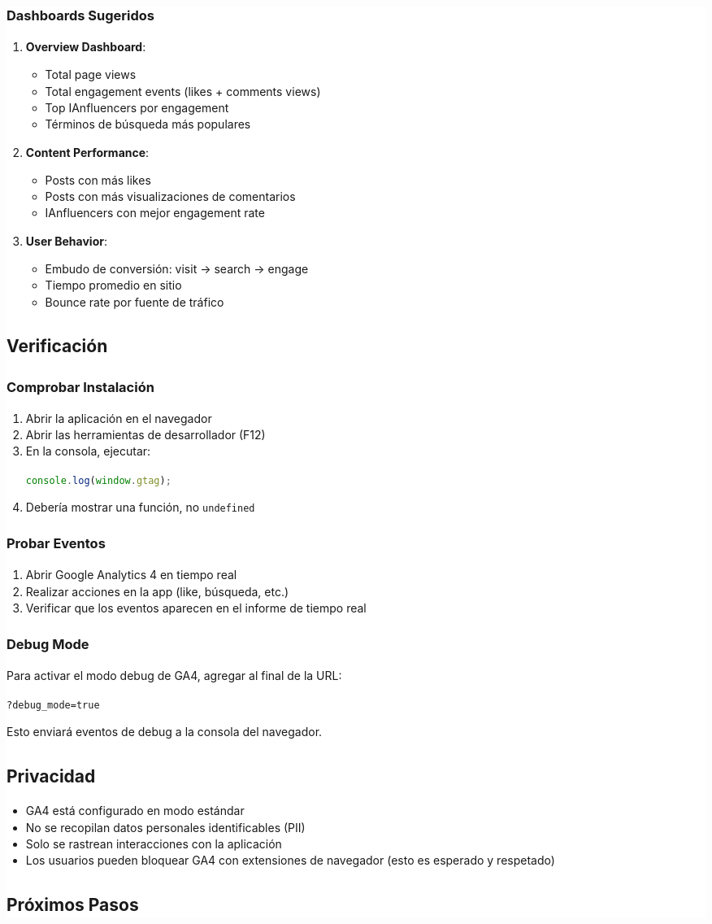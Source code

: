 ### Dashboards Sugeridos

1. **Overview Dashboard**:
   - Total page views
   - Total engagement events (likes + comments views)
   - Top IAnfluencers por engagement
   - Términos de búsqueda más populares

2. **Content Performance**:
   - Posts con más likes
   - Posts con más visualizaciones de comentarios
   - IAnfluencers con mejor engagement rate

3. **User Behavior**:
   - Embudo de conversión: visit → search → engage
   - Tiempo promedio en sitio
   - Bounce rate por fuente de tráfico

## Verificación

### Comprobar Instalación

1. Abrir la aplicación en el navegador
2. Abrir las herramientas de desarrollador (F12)
3. En la consola, ejecutar:
   ```javascript
   console.log(window.gtag);
   ```
4. Debería mostrar una función, no `undefined`

### Probar Eventos

1. Abrir Google Analytics 4 en tiempo real
2. Realizar acciones en la app (like, búsqueda, etc.)
3. Verificar que los eventos aparecen en el informe de tiempo real

### Debug Mode

Para activar el modo debug de GA4, agregar al final de la URL:

```
?debug_mode=true
```

Esto enviará eventos de debug a la consola del navegador.

## Privacidad

- GA4 está configurado en modo estándar
- No se recopilan datos personales identificables (PII)
- Solo se rastrean interacciones con la aplicación
- Los usuarios pueden bloquear GA4 con extensiones de navegador (esto es esperado y respetado)

## Próximos Pasos
